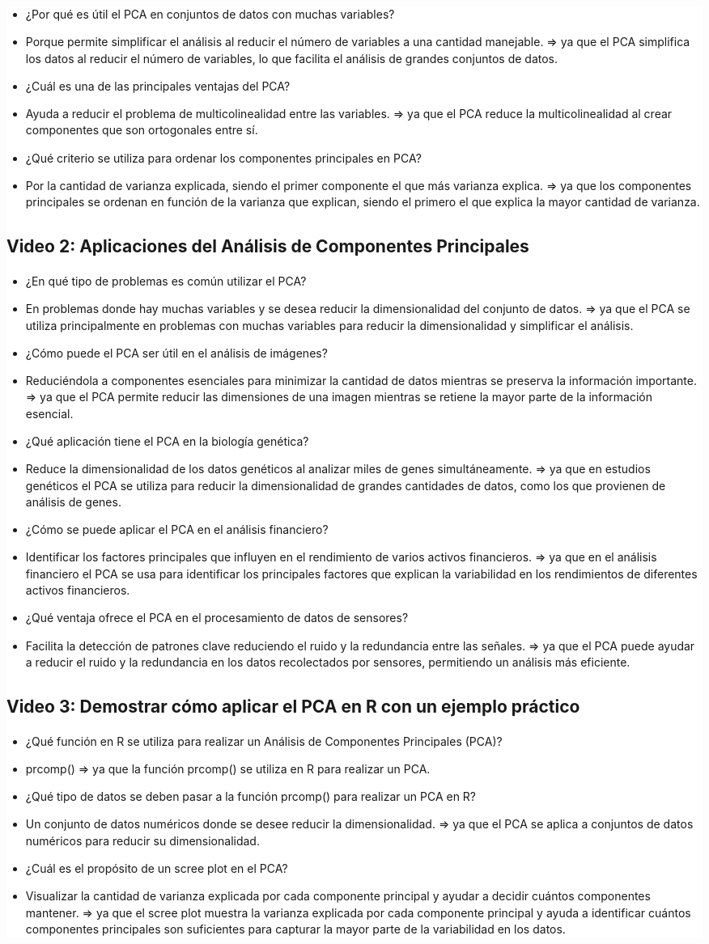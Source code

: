 - ¿Por qué es útil el PCA en conjuntos de datos con muchas variables?
- Porque permite simplificar el análisis al reducir el número de variables a una cantidad manejable. => ya que el PCA simplifica los datos al reducir el número de variables, lo que facilita el análisis de grandes conjuntos de datos.

- ¿Cuál es una de las principales ventajas del PCA?
- Ayuda a reducir el problema de multicolinealidad entre las variables. => ya que el PCA reduce la multicolinealidad al crear componentes que son ortogonales entre sí.

- ¿Qué criterio se utiliza para ordenar los componentes principales en PCA?
-  Por la cantidad de varianza explicada, siendo el primer componente el que más varianza explica. => ya que los componentes principales se ordenan en función de la varianza que explican, siendo el primero el que explica la mayor cantidad de varianza.
  
## Video 2: Aplicaciones del Análisis de Componentes Principales

- ¿En qué tipo de problemas es común utilizar el PCA?
-  En problemas donde hay muchas variables y se desea reducir la dimensionalidad del conjunto de datos. => ya que el PCA se utiliza principalmente en problemas con muchas variables para reducir la dimensionalidad y simplificar el análisis.

- ¿Cómo puede el PCA ser útil en el análisis de imágenes?
- Reduciéndola a componentes esenciales para minimizar la cantidad de datos mientras se preserva la información importante. =>  ya que el PCA permite reducir las dimensiones de una imagen mientras se retiene la mayor parte de la información esencial.

- ¿Qué aplicación tiene el PCA en la biología genética?
- Reduce la dimensionalidad de los datos genéticos al analizar miles de genes simultáneamente. => ya que en estudios genéticos el PCA se utiliza para reducir la dimensionalidad de grandes cantidades de datos, como los que provienen de análisis de genes.

- ¿Cómo se puede aplicar el PCA en el análisis financiero?
-  Identificar los factores principales que influyen en el rendimiento de varios activos financieros. => ya que en el análisis financiero el PCA se usa para identificar los principales factores que explican la variabilidad en los rendimientos de diferentes activos financieros.

- ¿Qué ventaja ofrece el PCA en el procesamiento de datos de sensores?
- Facilita la detección de patrones clave reduciendo el ruido y la redundancia entre las señales. =>  ya que el PCA puede ayudar a reducir el ruido y la redundancia en los datos recolectados por sensores, permitiendo un análisis más eficiente.


## Video 3: Demostrar cómo aplicar el PCA en R con un ejemplo práctico

- ¿Qué función en R se utiliza para realizar un Análisis de Componentes Principales (PCA)?
- prcomp() =>  ya que la función prcomp() se utiliza en R para realizar un PCA.

- ¿Qué tipo de datos se deben pasar a la función prcomp() para realizar un PCA en R?
- Un conjunto de datos numéricos donde se desee reducir la dimensionalidad. => ya que el PCA se aplica a conjuntos de datos numéricos para reducir su dimensionalidad.

- ¿Cuál es el propósito de un scree plot en el PCA?
- Visualizar la cantidad de varianza explicada por cada componente principal y ayudar a decidir cuántos componentes mantener. =>  ya que el scree plot muestra la varianza explicada por cada componente principal y ayuda a identificar cuántos componentes principales son suficientes para capturar la mayor parte de la variabilidad en los datos.
